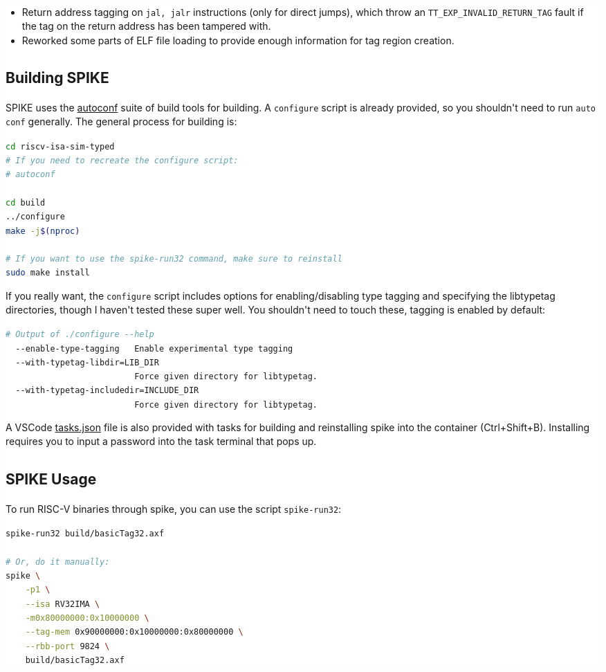 - Return address tagging on `jal, jalr` instructions (only for direct jumps), 
which throw an `TT_EXP_INVALID_RETURN_TAG` fault if the tag on the return address has been tampered with.
- Reworked some parts of ELF file loading to provide enough information for tag region creation.

## Building SPIKE
SPIKE uses the [autoconf](https://www.gnu.org/software/autoconf/) suite of build
tools for building. A `configure` script is already provided, so you shouldn't
need to run `autoconf` generally. The general process for building is:
```bash
cd riscv-isa-sim-typed
# If you need to recreate the configure script:
# autoconf 

cd build
../configure
make -j$(nproc)

# If you want to use the spike-run32 command, make sure to reinstall
sudo make install
```

If you really want, the `configure` script includes options for
enabling/disabling type tagging and specifying the libtypetag directories,
though I haven't tested these super well. You shouldn't need to touch these,
tagging is enabled by default:

```bash
# Output of ./configure --help
  --enable-type-tagging   Enable experimental type tagging
  --with-typetag-libdir=LIB_DIR
                          Force given directory for libtypetag.
  --with-typetag-includedir=INCLUDE_DIR
                          Force given directory for libtypetag.
```

A VSCode [tasks.json](.vscode/tasks.json) file is also provided with tasks for
building and reinstalling spike into the container (Ctrl+Shift+B). Installing
requires you to input a password into the task terminal that pops up.

## SPIKE Usage
To run RISC-V binaries through spike, you can use the script `spike-run32`:

```bash
spike-run32 build/basicTag32.axf

# Or, do it manually:
spike \
	-p1 \
	--isa RV32IMA \
	-m0x80000000:0x10000000 \
	--tag-mem 0x90000000:0x10000000:0x80000000 \
	--rbb-port 9824 \
	build/basicTag32.axf
```
